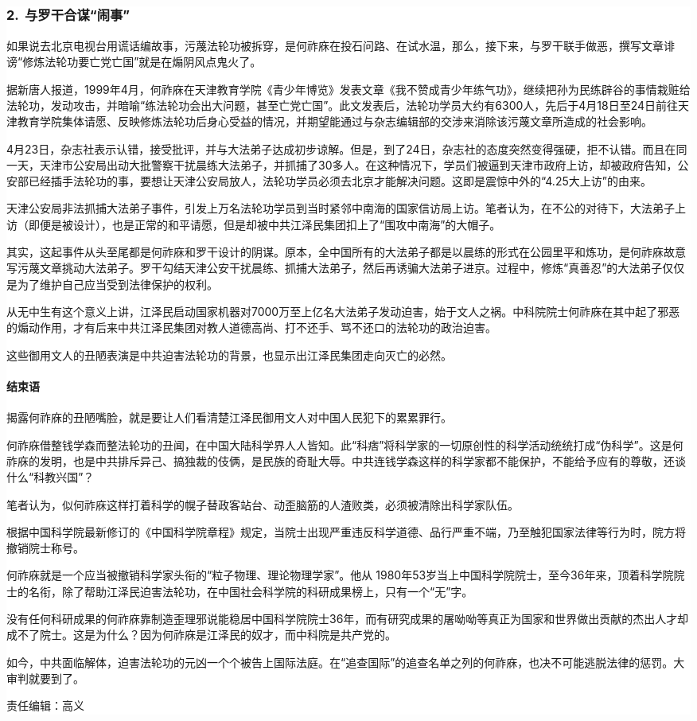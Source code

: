  <h3>
  2.  与罗干合谋“闹事”
 </h3>
 <p>
  如果说去北京电视台用谎话编故事，污蔑法轮功被拆穿，是何祚庥在投石问路、在试水温，那么，接下来，与罗干联手做恶，撰写文章诽谤“修炼法轮功要亡党亡国”就是在煽阴风点鬼火了。
 </p>
 <p>
  据新唐人报道，1999年4月，何祚庥在天津教育学院《青少年博览》发表文章《我不赞成青少年练气功》，继续把孙为民练辟谷的事情栽赃给法轮功，发动攻击，并暗喻“练法轮功会出大问题，甚至亡党亡国”。此文发表后，法轮功学员大约有6300人，先后于4月18日至24日前往天津教育学院集体请愿、反映修炼法轮功后身心受益的情况，并期望能通过与杂志编辑部的交涉来消除该污蔑文章所造成的社会影响。
 </p>
 <p>
  4月23日，杂志社表示认错，接受批评，并与大法弟子达成初步谅解。但是，到了24日，杂志社的态度突然变得强硬，拒不认错。而且在同一天，天津市公安局出动大批警察干扰晨练大法弟子，并抓捕了30多人。在这种情况下，学员们被逼到天津市政府上访，却被政府告知，公安部已经插手法轮功的事，要想让天津公安局放人，法轮功学员必须去北京才能解决问题。这即是震惊中外的“4.25大上访”的由来。
 </p>
 <p>
  天津公安局非法抓捕大法弟子事件，引发上万名法轮功学员到当时紧邻中南海的国家信访局上访。笔者认为，在不公的对待下，大法弟子上访（即便是被设计），也是正常的和平请愿，但是却被中共江泽民集团扣上了“围攻中南海”的大帽子。
 </p>
 <p>
  其实，这起事件从头至尾都是何祚庥和罗干设计的阴谋。原本，全中国所有的大法弟子都是以晨练的形式在公园里平和炼功，是何祚庥故意写污蔑文章挑动大法弟子。罗干勾结天津公安干扰晨练、抓捕大法弟子，然后再诱骗大法弟子进京。过程中，修炼“真善忍”的大法弟子仅仅是为了维护自己应当受到法律保护的权利。
 </p>
 <p>
  从无中生有这个意义上讲，江泽民启动国家机器对7000万至上亿名大法弟子发动迫害，始于文人之祸。中科院院士何祚庥在其中起了邪恶的煽动作用，才有后来中共江泽民集团对教人道德高尚、打不还手、骂不还口的法轮功的政治迫害。
 </p>
 <p>
  这些御用文人的丑陋表演是中共迫害法轮功的背景，也显示出江泽民集团走向灭亡的必然。
 </p>
 <h4>
  <strong>
   结束语
  </strong>
 </h4>
 <p>
  揭露何祚庥的丑陋嘴脸，就是要让人们看清楚江泽民御用文人对中国人民犯下的累累罪行。
 </p>
 <p>
  何祚庥借整钱学森而整法轮功的丑闻，在中国大陆科学界人人皆知。此“科痞”将科学家的一切原创性的科学活动统统打成“伪科学”。这是何祚庥的发明，也是中共排斥异己、搞独裁的伎俩，是民族的奇耻大辱。中共连钱学森这样的科学家都不能保护，不能给予应有的尊敬，还谈什么“科教兴国”？
 </p>
 <p>
  笔者认为，似何祚庥这样打着科学的幌子替政客站台、动歪脑筋的人渣败类，必须被清除出科学家队伍。
 </p>
 <p>
  根据中国科学院最新修订的《中国科学院章程》规定，当院士出现严重违反科学道德、品行严重不端，乃至触犯国家法律等行为时，院方将撤销院士称号。
 </p>
 <p>
  何祚庥就是一个应当被撤销科学家头衔的“粒子物理、理论物理学家”。他从 1980年53岁当上中国科学院院士，至今36年来，顶着科学院院士的名衔，除了帮助江泽民迫害法轮功，在中国社会科学院的科研成果榜上，只有一个“无”字。
 </p>
 <p>
  没有任何科研成果的何祚庥靠制造歪理邪说能稳居中国科学院院士36年，而有研究成果的屠呦呦等真正为国家和世界做出贡献的杰出人才却成不了院士。这是为什么？因为何祚庥是江泽民的奴才，而中科院是共产党的。
 </p>
 <p>
  如今，中共面临解体，迫害法轮功的元凶一个个被告上国际法庭。在“追查国际”的追查名单之列的何祚庥，也决不可能逃脱法律的惩罚。大审判就要到了。
 </p>
 <p>
  责任编辑：高义
 </p>
 